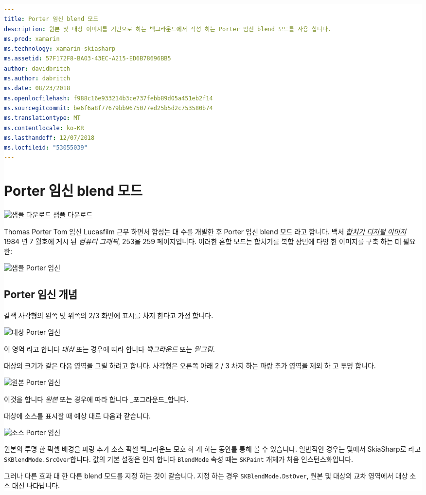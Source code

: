 ```yaml
---
title: Porter 임신 blend 모드
description: 원본 및 대상 이미지를 기반으로 하는 백그라운드에서 작성 하는 Porter 임신 blend 모드를 사용 합니다.
ms.prod: xamarin
ms.technology: xamarin-skiasharp
ms.assetid: 57F172F8-BA03-43EC-A215-ED6B78696BB5
author: davidbritch
ms.author: dabritch
ms.date: 08/23/2018
ms.openlocfilehash: f988c16e933214b3ce737febb89d05a451eb2f14
ms.sourcegitcommit: be6f6a8f77679bb9675077ed25b5d2c753580b74
ms.translationtype: MT
ms.contentlocale: ko-KR
ms.lasthandoff: 12/07/2018
ms.locfileid: "53055039"
---
```

# <a name="porter-duff-blend-modes"></a>Porter 임신 blend 모드

[![샘플 다운로드](~/media/shared/download.png) 샘플 다운로드](https://developer.xamarin.com/samples/xamarin-forms/SkiaSharpForms/Demos/)

Thomas Porter Tom 임신 Lucasfilm 근무 하면서 합성는 대 수를 개발한 후 Porter 임신 blend 모드 라고 합니다. 백서 [ _합치기 디지털 이미지_ ](https://graphics.pixar.com/library/Compositing/paper.pdf) 1984 년 7 월호에 게시 된 _컴퓨터 그래픽_, 253을 259 페이지입니다. 이러한 혼합 모드는 합치기를 복합 장면에 다양 한 이미지를 구축 하는 데 필요한:

![샘플 Porter 임신](porter-duff-images/PorterDuffSample.png "Porter 임신 샘플")

## <a name="porter-duff-concepts"></a>Porter 임신 개념

갈색 사각형의 왼쪽 및 위쪽의 2/3 화면에 표시를 차지 한다고 가정 합니다.

![대상 Porter 임신](porter-duff-images/PorterDuffDst.png "Porter 임신 대상")

이 영역 라고 합니다 _대상_ 또는 경우에 따라 합니다 _백그라운드_ 또는 _밑그림_.

대상의 크기가 같은 다음 영역을 그릴 하려고 합니다. 사각형은 오른쪽 아래 2 / 3 차지 하는 파랑 추가 영역을 제외 하 고 투명 합니다.

![원본 Porter 임신](porter-duff-images/PorterDuffSrc.png "Porter 임신 원본")

이것을 합니다 _원본_ 또는 경우에 따라 합니다 _포그라운드_합니다.

대상에 소스를 표시할 때 예상 대로 다음과 같습니다.

![소스 Porter 임신](porter-duff-images/PorterDuffSrcOver.png "Porter 임신 소스 위에 있음")

원본의 투명 한 픽셀 배경을 파랑 추가 소스 픽셀 백그라운드 모호 하 게 하는 동안를 통해 볼 수 있습니다. 일반적인 경우는 및에서 SkiaSharp로 라고 `SKBlendMode.SrcOver`합니다. 값의 기본 설정은 인지 합니다 `BlendMode` 속성 때는 `SKPaint` 개체가 처음 인스턴스화입니다.

그러나 다른 효과 대 한 다른 blend 모드를 지정 하는 것이 같습니다. 지정 하는 경우 `SKBlendMode.DstOver`, 원본 및 대상의 교차 영역에서 대상 소스 대신 나타납니다.
